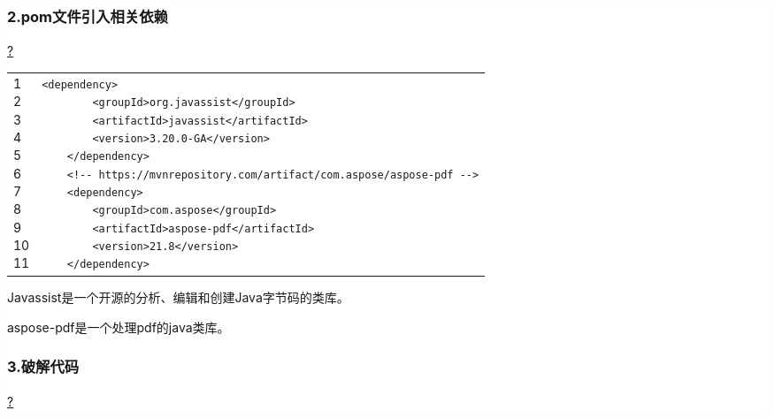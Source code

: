 
### 2.pom文件引入相关依赖

[?](#)

<table border="0" cellpadding="0" cellspacing="0"><tbody><tr><td class="gutter"><div class="line number1 index0 alt2">1</div><div class="line number2 index1 alt1">2</div><div class="line number3 index2 alt2">3</div><div class="line number4 index3 alt1">4</div><div class="line number5 index4 alt2">5</div><div class="line number6 index5 alt1">6</div><div class="line number7 index6 alt2">7</div><div class="line number8 index7 alt1">8</div><div class="line number9 index8 alt2">9</div><div class="line number10 index9 alt1">10</div><div class="line number11 index10 alt2">11</div></td><td class="code"><div class="container"><div class="line number1 index0 alt2"><code class="xml plain">&lt;</code><code class="xml keyword">dependency</code><code class="xml plain">&gt;</code></div><div class="line number2 index1 alt1"><code class="xml spaces">&nbsp;&nbsp;&nbsp;&nbsp;&nbsp;&nbsp;&nbsp;&nbsp;</code><code class="xml plain">&lt;</code><code class="xml keyword">groupId</code><code class="xml plain">&gt;org.javassist&lt;/</code><code class="xml keyword">groupId</code><code class="xml plain">&gt;</code></div><div class="line number3 index2 alt2"><code class="xml spaces">&nbsp;&nbsp;&nbsp;&nbsp;&nbsp;&nbsp;&nbsp;&nbsp;</code><code class="xml plain">&lt;</code><code class="xml keyword">artifactId</code><code class="xml plain">&gt;javassist&lt;/</code><code class="xml keyword">artifactId</code><code class="xml plain">&gt;</code></div><div class="line number4 index3 alt1"><code class="xml spaces">&nbsp;&nbsp;&nbsp;&nbsp;&nbsp;&nbsp;&nbsp;&nbsp;</code><code class="xml plain">&lt;</code><code class="xml keyword">version</code><code class="xml plain">&gt;3.20.0-GA&lt;/</code><code class="xml keyword">version</code><code class="xml plain">&gt;</code></div><div class="line number5 index4 alt2"><code class="xml spaces">&nbsp;&nbsp;&nbsp;&nbsp;</code><code class="xml plain">&lt;/</code><code class="xml keyword">dependency</code><code class="xml plain">&gt;</code></div><div class="line number6 index5 alt1"><code class="xml spaces">&nbsp;&nbsp;&nbsp;&nbsp;</code><code class="xml comments">&lt;!-- https://mvnrepository.com/artifact/com.aspose/aspose-pdf --&gt;</code></div><div class="line number7 index6 alt2"><code class="xml spaces">&nbsp;&nbsp;&nbsp;&nbsp;</code><code class="xml plain">&lt;</code><code class="xml keyword">dependency</code><code class="xml plain">&gt;</code></div><div class="line number8 index7 alt1"><code class="xml spaces">&nbsp;&nbsp;&nbsp;&nbsp;&nbsp;&nbsp;&nbsp;&nbsp;</code><code class="xml plain">&lt;</code><code class="xml keyword">groupId</code><code class="xml plain">&gt;com.aspose&lt;/</code><code class="xml keyword">groupId</code><code class="xml plain">&gt;</code></div><div class="line number9 index8 alt2"><code class="xml spaces">&nbsp;&nbsp;&nbsp;&nbsp;&nbsp;&nbsp;&nbsp;&nbsp;</code><code class="xml plain">&lt;</code><code class="xml keyword">artifactId</code><code class="xml plain">&gt;aspose-pdf&lt;/</code><code class="xml keyword">artifactId</code><code class="xml plain">&gt;</code></div><div class="line number10 index9 alt1"><code class="xml spaces">&nbsp;&nbsp;&nbsp;&nbsp;&nbsp;&nbsp;&nbsp;&nbsp;</code><code class="xml plain">&lt;</code><code class="xml keyword">version</code><code class="xml plain">&gt;21.8&lt;/</code><code class="xml keyword">version</code><code class="xml plain">&gt;</code></div><div class="line number11 index10 alt2"><code class="xml spaces">&nbsp;&nbsp;&nbsp;&nbsp;</code><code class="xml plain">&lt;/</code><code class="xml keyword">dependency</code><code class="xml plain">&gt;</code></div></div></td></tr></tbody></table>


Javassist是一个开源的分析、编辑和创建Java字节码的类库。

aspose-pdf是一个处理pdf的java类库。

### 3.破解代码

[?](#)
